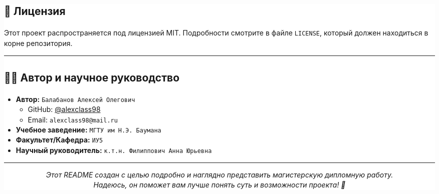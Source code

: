 
## 📄 Лицензия

Этот проект распространяется под лицензией MIT. Подробности смотрите в файле `LICENSE`, который должен находиться в корне репозитория.

---

## 🧑‍🎓 Автор и научное руководство

*   **Автор:** `Балабанов Алексей Олегович`
    *   GitHub: [@alexclass98](https://github.com/alexclass98/fontAnalysis)
    *   Email: `alexclass98@mail.ru`
*   **Учебное заведение:** `МГТУ им Н.Э. Баумана`
*   **Факультет/Кафедра:** `ИУ5`
*   **Научный руководитель:** `к.т.н. Филиппович Анна Юрьевна`

---

<p align="center">
  <em>Этот README создан с целью подробно и наглядно представить магистерскую дипломную работу. <br />Надеюсь, он поможет вам лучше понять суть и возможности проекта! 🚀</em>
</p>

